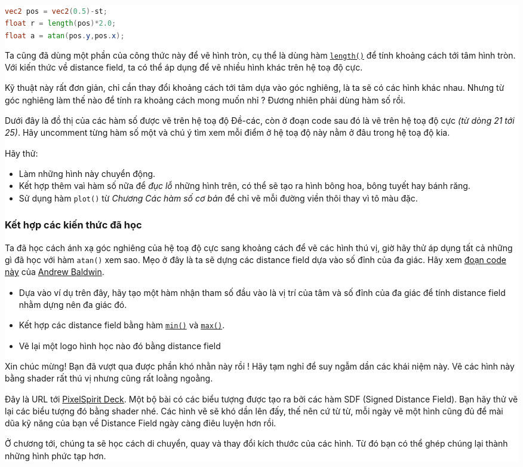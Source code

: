 ```glsl
vec2 pos = vec2(0.5)-st;
float r = length(pos)*2.0;
float a = atan(pos.y,pos.x);
```

Ta cũng đã dùng một phần của công thức này để vẽ hình tròn, cụ thể là dùng hàm [`length()`](../glossary/?lan=vi&search=length) để tính khoảng cách tới tâm hình tròn. Với kiến thức về distance field, ta có thể áp dụng để vẽ nhiều hình khác trên hệ toạ độ cực.

Kỹ thuật này rất đơn giản, chỉ cần thay đổi khoảng cách tới tâm dựa vào góc nghiêng, là ta sẽ có các hình khác nhau. Nhưng từ góc nghiêng làm thế nào để tính ra khoảng cách mong muốn nhỉ ? Đương nhiên phải dùng hàm số rồi.

Dưới đây là đồ thị của các hàm số được vẽ trên hệ toạ độ Đề-các, còn ở đoạn code sau đó là vẽ trên hệ toạ độ cực *(từ dòng 21 tới 25)*. Hãy uncomment từng hàm số một và chú ý tìm xem mỗi điểm ở hệ toạ độ này nằm ở đâu trong hệ toạ độ kia.

<div class="simpleFunction" data="y = cos(x*3.);
//y = abs(cos(x*3.));
//y = abs(cos(x*2.5))*0.5+0.3;
//y = abs(cos(x*12.)*sin(x*3.))*.8+.1;
//y = smoothstep(-.5,1., cos(x*10.))*0.2+0.5;"></div>

<div class="codeAndCanvas" data="polar.frag"></div>

Hãy thử:

* Làm những hình này chuyển động.
* Kết hợp thêm vaì hàm số nữa để *đục lỗ* những hình trên, có thể sẽ tạo ra hình bông hoa, bông tuyết hay bánh răng.
* Sử dụng hàm `plot()` từ *Chương Các hàm số cơ bản* để chỉ vẽ mỗi đường viền thôi thay vì tô màu đặc.

### Kết hợp các kiến thức đã học

Ta đã học cách ánh xạ góc nghiêng của hệ toạ độ cực sang khoảng cách để vẽ các hình thú vị, giờ hãy thử áp dụng tất cả những gì đã học với hàm `atan()` xem sao.
Mẹo ở đây là ta sẽ dựng các distance field dựa vào số đỉnh của đa giác. Hãy xem [đoạn code này](http://thndl.com/square-shaped-shaders.html) của [Andrew Baldwin](https://twitter.com/baldand).

<div class="codeAndCanvas" data="shapes.frag"></div>

* Dựa vào ví dụ trên đây, hãy tạo một hàm nhận tham số đầu vào là vị trí của tâm và số đỉnh của đa giác để tính distance field nhằm dựng nên đa giác đó.

* Kết hợp các distance field bằng hàm [`min()`](../glossary/?lan=vi&search=min) và [`max()`](../glossary/?lan=vi&search=max).

* Vẽ lại một logo hình học nào đó bằng distance field

Xin chúc mừng! Bạn đã vượt qua được phần khó nhằn này rồi ! Hãy tạm nghỉ để suy ngẫm dần các khái niệm này. Vẽ các hình này bằng shader rất thú vị nhưng cũng rất loằng ngoằng.

Đây là URL tới [PixelSpirit Deck](https://patriciogonzalezvivo.github.io/PixelSpiritDeck/). Một bộ bài có các biểu tượng được tạo ra bởi các hàm SDF (Signed Distance Field). Bạn hãy thử vẽ lại các biểu tượng đó bằng shader nhé. Các hình vẽ sẽ khó dần lên đấy, thế nên cứ từ từ, mỗi ngày vẽ một hình cũng đủ để mài dũa kỹ năng của bạn về Distance Field ngày càng điêu luyện hơn rồi.

Ở chương tới, chúng ta sẽ học cách di chuyển, quay và thay đổi kích thước của các hình. Từ đó bạn có thể ghép chúng lại thành những hình phức tạp hơn.
